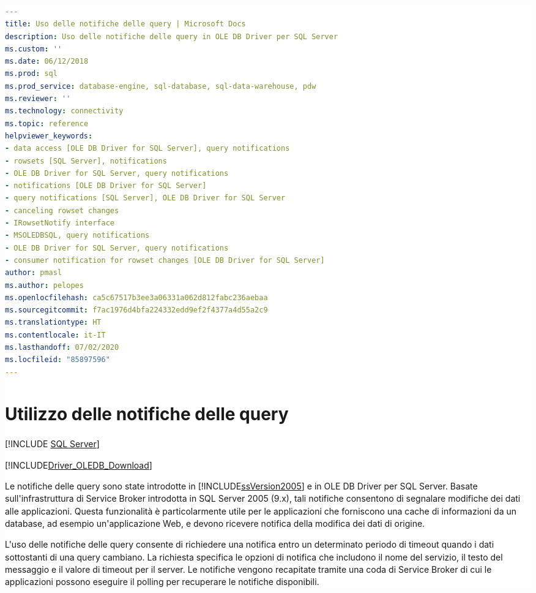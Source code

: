 ```yaml
---
title: Uso delle notifiche delle query | Microsoft Docs
description: Uso delle notifiche delle query in OLE DB Driver per SQL Server
ms.custom: ''
ms.date: 06/12/2018
ms.prod: sql
ms.prod_service: database-engine, sql-database, sql-data-warehouse, pdw
ms.reviewer: ''
ms.technology: connectivity
ms.topic: reference
helpviewer_keywords:
- data access [OLE DB Driver for SQL Server], query notifications
- rowsets [SQL Server], notifications
- OLE DB Driver for SQL Server, query notifications
- notifications [OLE DB Driver for SQL Server]
- query notifications [SQL Server], OLE DB Driver for SQL Server
- canceling rowset changes
- IRowsetNotify interface
- MSOLEDBSQL, query notifications
- OLE DB Driver for SQL Server, query notifications
- consumer notification for rowset changes [OLE DB Driver for SQL Server]
author: pmasl
ms.author: pelopes
ms.openlocfilehash: ca5c67517b3ee3a06331a062d812fabc236aebaa
ms.sourcegitcommit: f7ac1976d4bfa224332edd9ef2f4377a4d55a2c9
ms.translationtype: HT
ms.contentlocale: it-IT
ms.lasthandoff: 07/02/2020
ms.locfileid: "85897596"
---
```

# <a name="working-with-query-notifications"></a>Utilizzo delle notifiche delle query

[!INCLUDE [SQL Server](../../../includes/applies-to-version/sqlserver.md)]

[!INCLUDE[Driver_OLEDB_Download](../../../includes/driver_oledb_download.md)]

Le notifiche delle query sono state introdotte in [!INCLUDE[ssVersion2005](../../../includes/ssversion2005-md.md)] e in OLE DB Driver per SQL Server. Basate sull'infrastruttura di Service Broker introdotta in SQL Server 2005 (9.x), tali notifiche consentono di segnalare modifiche dei dati alle applicazioni. Questa funzionalità è particolarmente utile per le applicazioni che forniscono una cache di informazioni da un database, ad esempio un'applicazione Web, e devono ricevere notifica della modifica dei dati di origine.

L'uso delle notifiche delle query consente di richiedere una notifica entro un determinato periodo di timeout quando i dati sottostanti di una query cambiano. La richiesta specifica le opzioni di notifica che includono il nome del servizio, il testo del messaggio e il valore di timeout per il server. Le notifiche vengono recapitate tramite una coda di Service Broker di cui le applicazioni possono eseguire il polling per recuperare le notifiche disponibili.
